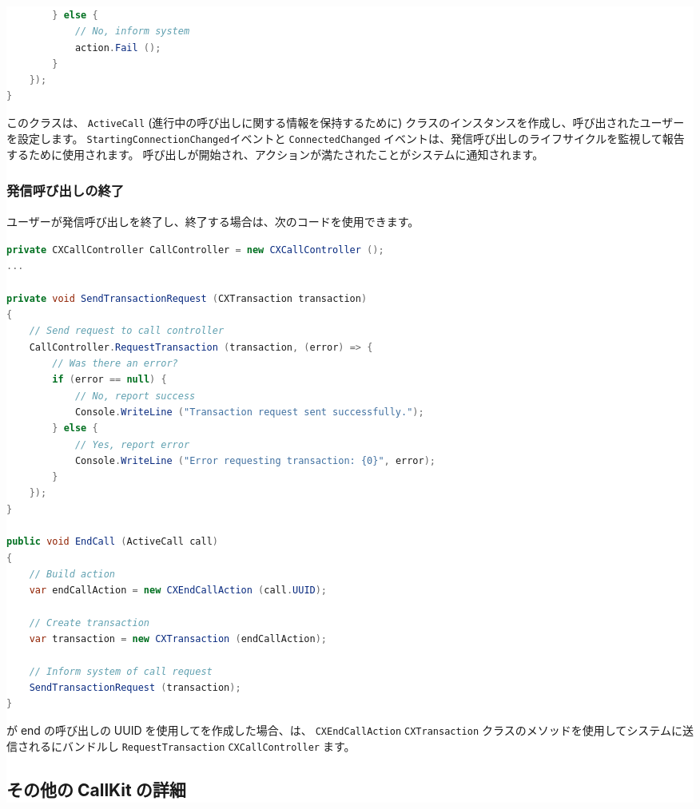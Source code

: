 ```csharp
        } else {
            // No, inform system
            action.Fail ();
        }
    });
}
```

このクラスは、 `ActiveCall` (進行中の呼び出しに関する情報を保持するために) クラスのインスタンスを作成し、呼び出されたユーザーを設定します。 `StartingConnectionChanged`イベントと `ConnectedChanged` イベントは、発信呼び出しのライフサイクルを監視して報告するために使用されます。 呼び出しが開始され、アクションが満たされたことがシステムに通知されます。

### <a name="ending-an-outgoing-call"></a>発信呼び出しの終了

ユーザーが発信呼び出しを終了し、終了する場合は、次のコードを使用できます。

```csharp
private CXCallController CallController = new CXCallController ();
...

private void SendTransactionRequest (CXTransaction transaction)
{
    // Send request to call controller
    CallController.RequestTransaction (transaction, (error) => {
        // Was there an error?
        if (error == null) {
            // No, report success
            Console.WriteLine ("Transaction request sent successfully.");
        } else {
            // Yes, report error
            Console.WriteLine ("Error requesting transaction: {0}", error);
        }
    });
}

public void EndCall (ActiveCall call)
{
    // Build action
    var endCallAction = new CXEndCallAction (call.UUID);

    // Create transaction
    var transaction = new CXTransaction (endCallAction);

    // Inform system of call request
    SendTransactionRequest (transaction);
}
```

が end の呼び出しの UUID を使用してを作成した場合、は、 `CXEndCallAction` `CXTransaction` クラスのメソッドを使用してシステムに送信されるにバンドルし `RequestTransaction` `CXCallController` ます。

## <a name="additional-callkit-details"></a>その他の CallKit の詳細
